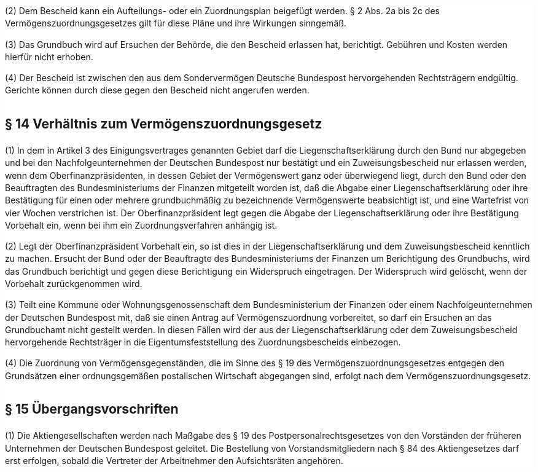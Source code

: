 (2) Dem Bescheid kann ein Aufteilungs- oder ein Zuordnungsplan
beigefügt werden. § 2 Abs. 2a bis 2c des Vermögenszuordnungsgesetzes
gilt für diese Pläne und ihre Wirkungen sinngemäß.

(3) Das Grundbuch wird auf Ersuchen der Behörde, die den Bescheid
erlassen hat, berichtigt. Gebühren und Kosten werden hierfür nicht
erhoben.

(4) Der Bescheid ist zwischen den aus dem Sondervermögen Deutsche
Bundespost hervorgehenden Rechtsträgern endgültig. Gerichte können
durch diese gegen den Bescheid nicht angerufen werden.


## § 14 Verhältnis zum Vermögenszuordnungsgesetz

(1) In dem in Artikel 3 des Einigungsvertrages genannten Gebiet darf
die Liegenschaftserklärung durch den Bund nur abgegeben und bei den
Nachfolgeunternehmen der Deutschen Bundespost nur bestätigt und ein
Zuweisungsbescheid nur erlassen werden, wenn dem
Oberfinanzpräsidenten, in dessen Gebiet der Vermögenswert ganz oder
überwiegend liegt, durch den Bund oder den Beauftragten des
Bundesministeriums der Finanzen mitgeteilt worden ist, daß die Abgabe
einer Liegenschaftserklärung oder ihre Bestätigung für einen oder
mehrere grundbuchmäßig zu bezeichnende Vermögenswerte beabsichtigt
ist, und eine Wartefrist von vier Wochen verstrichen ist. Der
Oberfinanzpräsident legt gegen die Abgabe der Liegenschaftserklärung
oder ihre Bestätigung Vorbehalt ein, wenn bei ihm ein
Zuordnungsverfahren anhängig ist.

(2) Legt der Oberfinanzpräsident Vorbehalt ein, so ist dies in der
Liegenschaftserklärung und dem Zuweisungsbescheid kenntlich zu machen.
Ersucht der Bund oder der Beauftragte des Bundesministeriums der
Finanzen um Berichtigung des Grundbuchs, wird das Grundbuch berichtigt
und gegen diese Berichtigung ein Widerspruch eingetragen. Der
Widerspruch wird gelöscht, wenn der Vorbehalt zurückgenommen wird.

(3) Teilt eine Kommune oder Wohnungsgenossenschaft dem
Bundesministerium der Finanzen oder einem Nachfolgeunternehmen der
Deutschen Bundespost mit, daß sie einen Antrag auf Vermögenszuordnung
vorbereitet, so darf ein Ersuchen an das Grundbuchamt nicht gestellt
werden. In diesen Fällen wird der aus der Liegenschaftserklärung oder
dem Zuweisungsbescheid hervorgehende Rechtsträger in die
Eigentumsfeststellung des Zuordnungsbescheids einbezogen.

(4) Die Zuordnung von Vermögensgegenständen, die im Sinne des § 19 des
Vermögenszuordnungsgesetzes entgegen den Grundsätzen einer
ordnungsgemäßen postalischen Wirtschaft abgegangen sind, erfolgt nach
dem Vermögenszuordnungsgesetz.


## § 15 Übergangsvorschriften

(1) Die Aktiengesellschaften werden nach Maßgabe des § 19 des
Postpersonalrechtsgesetzes von den Vorständen der früheren Unternehmen
der Deutschen Bundespost geleitet. Die Bestellung von
Vorstandsmitgliedern nach § 84 des Aktiengesetzes darf erst erfolgen,
sobald die Vertreter der Arbeitnehmer den Aufsichtsräten angehören.
